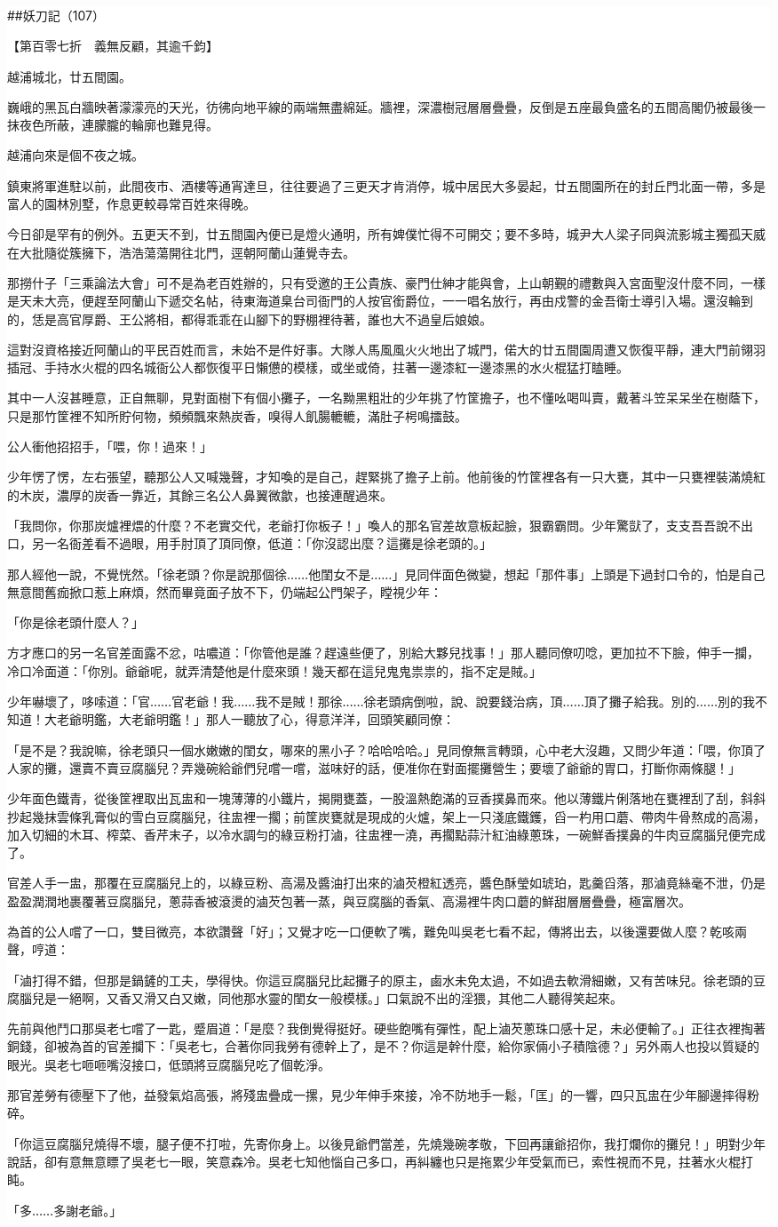   

##妖刀記（107）


【第百零七折　義無反顧，其逾千鈞】

越浦城北，廿五間園。

巍峨的黑瓦白牆映著濛濛亮的天光，彷彿向地平線的兩端無盡綿延。牆裡，深濃樹冠層層疊疊，反倒是五座最負盛名的五間高閣仍被最後一抹夜色所蔽，連朦朧的輪廓也難見得。

越浦向來是個不夜之城。

鎮東將軍進駐以前，此間夜市、酒樓等通宵達旦，往往要過了三更天才肯消停，城中居民大多晏起，廿五間園所在的封丘門北面一帶，多是富人的園林別墅，作息更較尋常百姓來得晚。

今日卻是罕有的例外。五更天不到，廿五間園內便已是燈火通明，所有婢僕忙得不可開交；要不多時，城尹大人梁子同與流影城主獨孤天威在大批隨從簇擁下，浩浩蕩蕩開往北門，逕朝阿蘭山蓮覺寺去。

那撈什子「三乘論法大會」可不是為老百姓辦的，只有受邀的王公貴族、豪門仕紳才能與會，上山朝覲的禮數與入宮面聖沒什麼不同，一樣是天未大亮，便趕至阿蘭山下遞交名帖，待東海道臬台司衙門的人按官銜爵位，一一唱名放行，再由戍警的金吾衛士導引入場。還沒輪到的，恁是高官厚爵、王公將相，都得乖乖在山腳下的野棚裡待著，誰也大不過皇后娘娘。

這對沒資格接近阿蘭山的平民百姓而言，未始不是件好事。大隊人馬風風火火地出了城門，偌大的廿五間園周遭又恢復平靜，連大門前翎羽插冠、手持水火棍的四名城衙公人都恢復平日懶憊的模樣，或坐或倚，拄著一邊漆紅一邊漆黑的水火棍猛打瞌睡。

其中一人沒甚睡意，正自無聊，見對面樹下有個小攤子，一名黝黑粗壯的少年挑了竹筐擔子，也不懂吆喝叫賣，戴著斗笠呆呆坐在樹蔭下，只是那竹筐裡不知所貯何物，頻頻飄來熱炭香，嗅得人飢腸轆轆，滿肚子枵鳴擂鼓。

公人衝他招招手，「喂，你！過來！」

少年愣了愣，左右張望，聽那公人又喊幾聲，才知喚的是自己，趕緊挑了擔子上前。他前後的竹筐裡各有一只大甕，其中一只甕裡裝滿燒紅的木炭，濃厚的炭香一靠近，其餘三名公人鼻翼微歙，也接連醒過來。

「我問你，你那炭爐裡煨的什麼？不老實交代，老爺打你板子！」喚人的那名官差故意板起臉，狠霸霸問。少年驚獃了，支支吾吾說不出口，另一名衙差看不過眼，用手肘頂了頂同僚，低道：「你沒認出麼？這攤是徐老頭的。」

那人經他一說，不覺恍然。「徐老頭？你是說那個徐……他閨女不是……」見同伴面色微變，想起「那件事」上頭是下過封口令的，怕是自己無意間舊痂掀口惹上麻煩，然而畢竟面子放不下，仍端起公門架子，瞠視少年：

「你是徐老頭什麼人？」

方才應口的另一名官差面露不忿，咕噥道：「你管他是誰？趕遠些便了，別給大夥兒找事！」那人聽同僚叨唸，更加拉不下臉，伸手一攔，冷口冷面道：「你別。爺爺呢，就弄清楚他是什麼來頭！幾天都在這兒鬼鬼祟祟的，指不定是賊。」

少年嚇壞了，哆嗦道：「官……官老爺！我……我不是賊！那徐……徐老頭病倒啦，說、說要錢治病，頂……頂了攤子給我。別的……別的我不知道！大老爺明鑑，大老爺明鑑！」那人一聽放了心，得意洋洋，回頭笑顧同僚：

「是不是？我說嘛，徐老頭只一個水嫩嫩的閨女，哪來的黑小子？哈哈哈哈。」見同僚無言轉頭，心中老大沒趣，又問少年道：「喂，你頂了人家的攤，還賣不賣豆腐腦兒？弄幾碗給爺們兒嚐一嚐，滋味好的話，便准你在對面擺攤營生；要壞了爺爺的胃口，打斷你兩條腿！」

少年面色鐵青，從後筐裡取出瓦盅和一塊薄薄的小鐵片，揭開甕蓋，一股溫熱飽滿的豆香撲鼻而來。他以薄鐵片俐落地在甕裡刮了刮，斜斜抄起幾抹雲條乳膏似的雪白豆腐腦兒，往盅裡一擱；前筐炭甕就是現成的火爐，架上一只淺底鐵鑊，舀一杓用口蘑、帶肉牛骨熬成的高湯，加入切細的木耳、榨菜、香芹末子，以冷水調勻的綠豆粉打滷，往盅裡一澆，再擱點蒜汁紅油綠蔥珠，一碗鮮香撲鼻的牛肉豆腐腦兒便完成了。

官差人手一盅，那覆在豆腐腦兒上的，以綠豆粉、高湯及醬油打出來的滷芡橙紅透亮，醬色酥瑩如琥珀，匙羹舀落，那滷竟絲毫不泄，仍是盈盈潤潤地裹覆著豆腐腦兒，蔥蒜香被滾燙的滷芡包著一蒸，與豆腐腦的香氣、高湯裡牛肉口蘑的鮮甜層層疊疊，極富層次。

為首的公人嚐了一口，雙目微亮，本欲讚聲「好」；又覺才吃一口便軟了嘴，難免叫吳老七看不起，傳將出去，以後還要做人麼？乾咳兩聲，哼道：

「滷打得不錯，但那是鍋鏟的工夫，學得快。你這豆腐腦兒比起攤子的原主，鹵水未免太過，不如過去軟滑細嫩，又有苦味兒。徐老頭的豆腐腦兒是一絕啊，又香又滑又白又嫩，同他那水靈的閨女一般模樣。」口氣說不出的淫猥，其他二人聽得笑起來。

先前與他鬥口那吳老七嚐了一匙，蹙眉道：「是麼？我倒覺得挺好。硬些飽嘴有彈性，配上滷芡蔥珠口感十足，未必便輸了。」正往衣裡掏著銅錢，卻被為首的官差攔下：「吳老七，合著你同我勞有德幹上了，是不？你這是幹什麼，給你家倆小子積陰德？」另外兩人也投以質疑的眼光。吳老七咂咂嘴沒接口，低頭將豆腐腦兒吃了個乾淨。

那官差勞有德壓下了他，益發氣焰高張，將殘盅疊成一摞，見少年伸手來接，冷不防地手一鬆，「匡」的一響，四只瓦盅在少年腳邊摔得粉碎。

「你這豆腐腦兒燒得不壞，腿子便不打啦，先寄你身上。以後見爺們當差，先燒幾碗孝敬，下回再讓爺招你，我打爛你的攤兒！」明對少年說話，卻有意無意瞟了吳老七一眼，笑意森冷。吳老七知他惱自己多口，再糾纏也只是拖累少年受氣而已，索性視而不見，拄著水火棍打盹。

「多……多謝老爺。」
